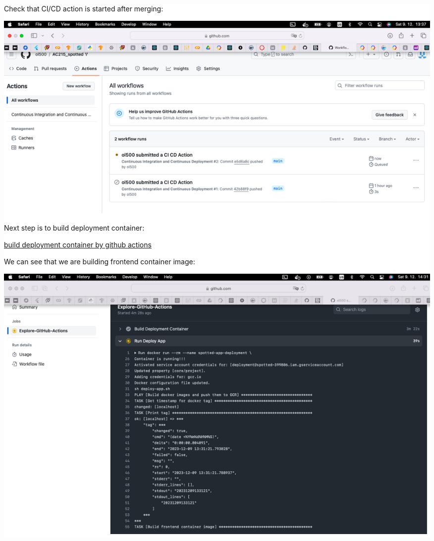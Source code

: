 Check that CI/CD action is started after merging:

![submitted ci cd action](readme_images/cicd-action-started.png)

Next step is to build deployment container:

[build deployment container by github actions](readme_images/cicd-deployment-container.png)

We can see that we are building frontend container image:

![container image is re-built](readme_images/cicd-fe-container-image.png)
